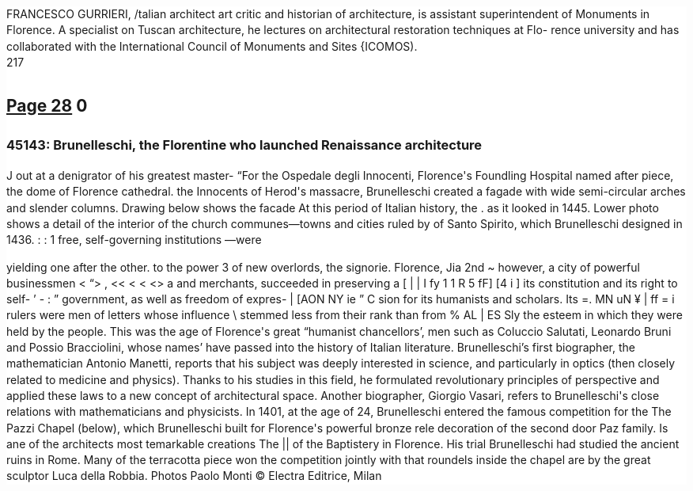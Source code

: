   
FRANCESCO GURRIERI, /talian architect art 
critic and historian of architecture, is assistant 
superintendent of Monuments in Florence. A 
specialist on Tuscan architecture, he lectures 
on architectural restoration techniques at Flo- 
rence university and has collaborated with the 
International Council of Monuments and Sites 
{ICOMOS).   
217

## [Page 28](078438engo.pdf#page=28) 0

### 45143: Brunelleschi, the Florentine who launched Renaissance architecture

J out at a denigrator of his greatest master- “For the Ospedale degli Innocenti, Florence's Foundling Hospital named after 
piece, the dome of Florence cathedral. the Innocents of Herod's massacre, Brunelleschi created a fagade with wide 
semi-circular arches and slender columns. Drawing below shows the facade 
At this period of Italian history, the . as it looked in 1445. Lower photo shows a detail of the interior of the church 
communes—towns and cities ruled by of Santo Spirito, which Brunelleschi designed in 1436. : : 1 
free, self-governing institutions —were 
  
yielding one after the other. to the power 3 
of new overlords, the signorie. Florence, Jia 2nd ~ 
however, a city of powerful businessmen < “> , << < < <> a 
and merchants, succeeded in preserving a [ | | I fy 1 1 R 5 fF] [4 i ] 
its constitution and its right to self- ’ - : ” 
government, as well as freedom of expres- | [AON NY ie  ” C 
sion for its humanists and scholars. Its =. MN uN ¥ | ff = i
rulers were men of letters whose influence \ 
stemmed less from their rank than from % AL | ES Sly 
the esteem in which they were held by the 
people. This was the age of Florence's 
great “humanist chancellors’, men such 
as Coluccio Salutati, Leonardo Bruni and 
Possio Bracciolini, whose names’ have 
passed into the history of Italian literature. 
Brunelleschi’s first biographer, the 
mathematician Antonio Manetti, reports 
that his subject was deeply interested in 
science, and particularly in optics (then 
closely related to medicine and physics). 
Thanks to his studies in this field, he 
formulated revolutionary principles of 
perspective and applied these laws to a 
new concept of architectural space. 
Another biographer, Giorgio Vasari, refers 
to Brunelleschi's close relations with 
mathematicians and physicists. 
In 1401, at the age of 24, Brunelleschi 
entered the famous competition for the The Pazzi Chapel (below), which Brunelleschi built for Florence's powerful 
bronze rele decoration of the second door Paz family. Is ane of the architects most temarkable creations The || 
of the Baptistery in Florence. His trial Brunelleschi had studied the ancient ruins in Rome. Many of the terracotta 
piece won the competition jointly with that roundels inside the chapel are by the great sculptor Luca della Robbia. 
Photos Paolo Monti © Electra Editrice, Milan 
  
